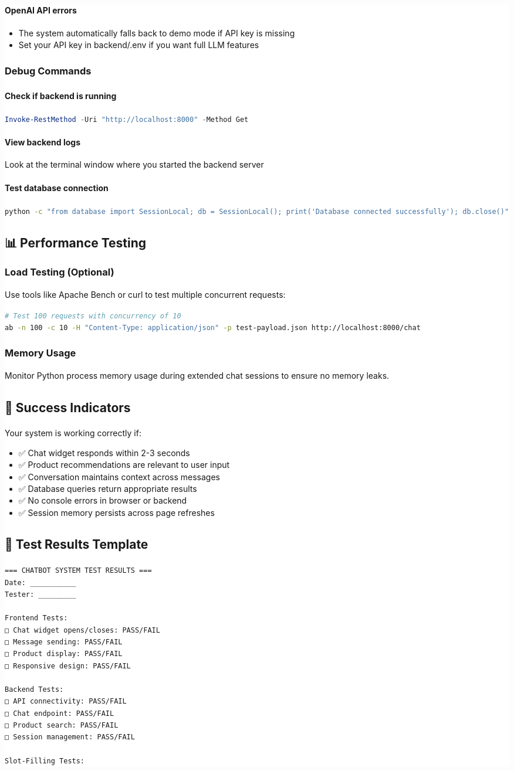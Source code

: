 #### OpenAI API errors
- The system automatically falls back to demo mode if API key is missing
- Set your API key in backend/.env if you want full LLM features

### Debug Commands

#### Check if backend is running
```powershell
Invoke-RestMethod -Uri "http://localhost:8000" -Method Get
```

#### View backend logs
Look at the terminal window where you started the backend server

#### Test database connection
```bash
python -c "from database import SessionLocal; db = SessionLocal(); print('Database connected successfully'); db.close()"
```

## 📊 Performance Testing

### Load Testing (Optional)
Use tools like Apache Bench or curl to test multiple concurrent requests:

```bash
# Test 100 requests with concurrency of 10
ab -n 100 -c 10 -H "Content-Type: application/json" -p test-payload.json http://localhost:8000/chat
```

### Memory Usage
Monitor Python process memory usage during extended chat sessions to ensure no memory leaks.

## 🎉 Success Indicators

Your system is working correctly if:
- ✅ Chat widget responds within 2-3 seconds
- ✅ Product recommendations are relevant to user input
- ✅ Conversation maintains context across messages
- ✅ Database queries return appropriate results
- ✅ No console errors in browser or backend
- ✅ Session memory persists across page refreshes

## 📝 Test Results Template

```
=== CHATBOT SYSTEM TEST RESULTS ===
Date: ___________
Tester: _________

Frontend Tests:
□ Chat widget opens/closes: PASS/FAIL
□ Message sending: PASS/FAIL
□ Product display: PASS/FAIL
□ Responsive design: PASS/FAIL

Backend Tests:
□ API connectivity: PASS/FAIL
□ Chat endpoint: PASS/FAIL
□ Product search: PASS/FAIL
□ Session management: PASS/FAIL

Slot-Filling Tests:
```